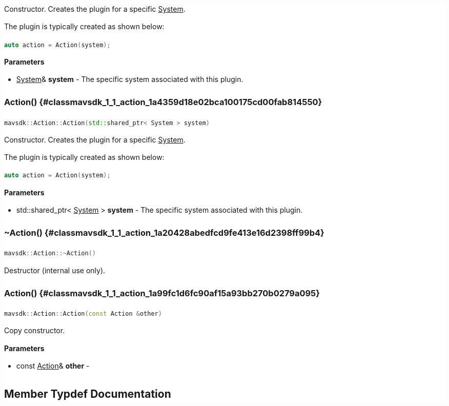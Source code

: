 
Constructor. Creates the plugin for a specific [System](classmavsdk_1_1_system.md).

The plugin is typically created as shown below: 

```cpp
auto action = Action(system);
```

**Parameters**

* [System](classmavsdk_1_1_system.md)& **system** - The specific system associated with this plugin.

### Action() {#classmavsdk_1_1_action_1a4359d18e02bca100175cd00fab814550}
```cpp
mavsdk::Action::Action(std::shared_ptr< System > system)
```


Constructor. Creates the plugin for a specific [System](classmavsdk_1_1_system.md).

The plugin is typically created as shown below: 

```cpp
auto action = Action(system);
```

**Parameters**

* std::shared_ptr< [System](classmavsdk_1_1_system.md) > **system** - The specific system associated with this plugin.

### ~Action() {#classmavsdk_1_1_action_1a20428abedfcd9fe413e16d2398ff99b4}
```cpp
mavsdk::Action::~Action()
```


Destructor (internal use only).


### Action() {#classmavsdk_1_1_action_1a99fc1d6fc90af15a93bb270b0279a095}
```cpp
mavsdk::Action::Action(const Action &other)
```


Copy constructor.


**Parameters**

* const [Action](classmavsdk_1_1_action.md)& **other** - 

## Member Typdef Documentation

